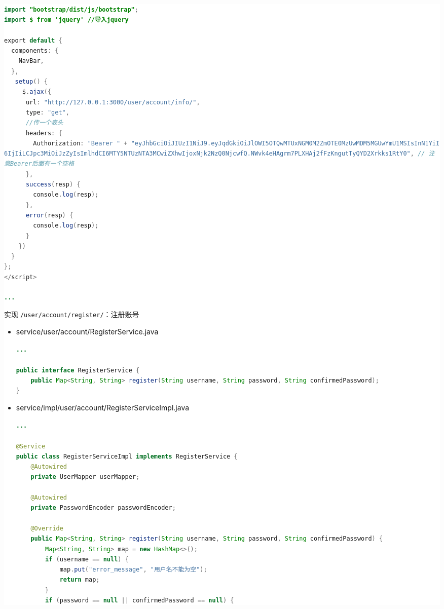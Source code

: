   ```java
  import "bootstrap/dist/js/bootstrap";
  import $ from 'jquery' //导入jquery
  
  export default {
    components: {
      NavBar,
    },
     setup() {
       $.ajax({
        url: "http://127.0.0.1:3000/user/account/info/",
        type: "get",
        //传一个表头
        headers: {
          Authorization: "Bearer " + "eyJhbGciOiJIUzI1NiJ9.eyJqdGkiOiJlOWI5OTQwMTUxNGM0M2ZmOTE0MzUwMDM5MGUwYmU1MSIsInN1YiI6IjIiLCJpc3MiOiJzZyIsImlhdCI6MTY5NTUzNTA3MCwiZXhwIjoxNjk2NzQ0NjcwfQ.NWvk4eHAgrm7PLXHAj2fFzKngutTyQYD2Xrkks1RtY0", // 注意Bearer后面有一个空格
        },
        success(resp) {
          console.log(resp);
        },
        error(resp) {
          console.log(resp);
        }
      })
    }
  };
  </script>
  
  ...
  ```

实现 `/user/account/register/`：注册账号

- service/user/account/RegisterService.java

  ```java
  ...
  
  public interface RegisterService {
      public Map<String, String> register(String username, String password, String confirmedPassword);
  }

- service/impl/user/account/RegisterServiceImpl.java

  ```java
  ...
  
  @Service
  public class RegisterServiceImpl implements RegisterService {
      @Autowired
      private UserMapper userMapper;
  
      @Autowired
      private PasswordEncoder passwordEncoder;
  
      @Override
      public Map<String, String> register(String username, String password, String confirmedPassword) {
          Map<String, String> map = new HashMap<>();
          if (username == null) {
              map.put("error_message", "用户名不能为空");
              return map;
          }
          if (password == null || confirmedPassword == null) {
  ```